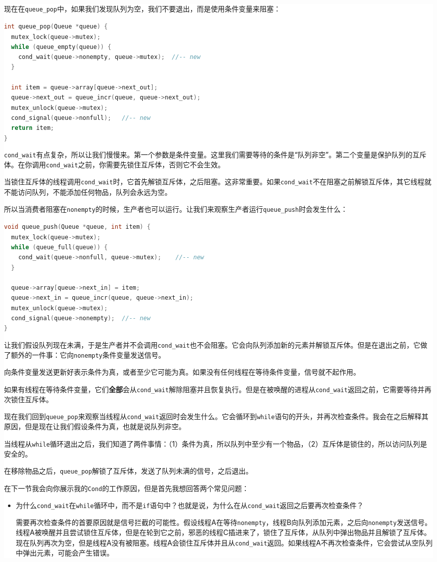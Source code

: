 现在在`queue_pop`中，如果我们发现队列为空，我们不要退出，而是使用条件变量来阻塞：

```c
int queue_pop(Queue *queue) {
  mutex_lock(queue->mutex);
  while (queue_empty(queue)) {
    cond_wait(queue->nonempty, queue->mutex);  //-- new
  }
  
  int item = queue->array[queue->next_out];
  queue->next_out = queue_incr(queue, queue->next_out);
  mutex_unlock(queue->mutex);
  cond_signal(queue->nonfull);   //-- new
  return item;
}
```

`cond_wait`有点复杂，所以让我们慢慢来。第一个参数是条件变量。这里我们需要等待的条件是“队列非空”。第二个变量是保护队列的互斥体。在你调用`cond_wait`之前，你需要先锁住互斥体，否则它不会生效。

当锁住互斥体的线程调用`cond_wait`时，它首先解锁互斥体，之后阻塞。这非常重要。如果`cond_wait`不在阻塞之前解锁互斥体，其它线程就不能访问队列，不能添加任何物品，队列会永远为空。

所以当消费者阻塞在`nonempty`的时候，生产者也可以运行。让我们来观察生产者运行`queue_push`时会发生什么：

```c
void queue_push(Queue *queue, int item) {
  mutex_lock(queue->mutex);
  while (queue_full(queue)) {
    cond_wait(queue->nonfull, queue->mutex);    //-- new
  }
  
  queue->array[queue->next_in] = item;
  queue->next_in = queue_incr(queue, queue->next_in);
  mutex_unlock(queue->mutex);
  cond_signal(queue->nonempty);  //-- new
}
```

让我们假设队列现在未满，于是生产者并不会调用`cond_wait`也不会阻塞。它会向队列添加新的元素并解锁互斥体。但是在退出之前，它做了额外的一件事：它向`nonempty`条件变量发送信号。

向条件变量发送更新好表示条件为真，或者至少它可能为真。如果没有任何线程在等待条件变量，信号就不起作用。

如果有线程在等待条件变量，它们**全部**会从`cond_wait`解除阻塞并且恢复执行。但是在被唤醒的进程从`cond_wait`返回之前，它需要等待并再次锁住互斥体。

现在我们回到`queue_pop`来观察当线程从`cond_wait`返回时会发生什么。它会循环到`while`语句的开头，并再次检查条件。我会在之后解释其原因，但是现在让我们假设条件为真，也就是说队列非空。

当线程从`while`循环退出之后，我们知道了两件事情：（1）条件为真，所以队列中至少有一个物品，（2）互斥体是锁住的，所以访问队列是安全的。

在移除物品之后，`queue_pop`解锁了互斥体，发送了队列未满的信号，之后退出。

在下一节我会向你展示我的`Cond`的工作原因，但是首先我想回答两个常见问题：

+   为什么`cond_wait`在`while`循环中，而不是`if`语句中？也就是说，为什么在从`cond_wait`返回之后要再次检查条件？

    需要再次检查条件的首要原因就是信号拦截的可能性。假设线程A在等待`nonempty`，线程B向队列添加元素，之后向`nonempty`发送信号。线程A被唤醒并且尝试锁住互斥体，但是在轮到它之前，邪恶的线程C插进来了，锁住了互斥体，从队列中弹出物品并且解锁了互斥体。现在队列再次为空，但是线程A没有被阻塞。线程A会锁住互斥体并且从`cond_wait`返回。如果线程A不再次检查条件，它会尝试从空队列中弹出元素，可能会产生错误。
    
